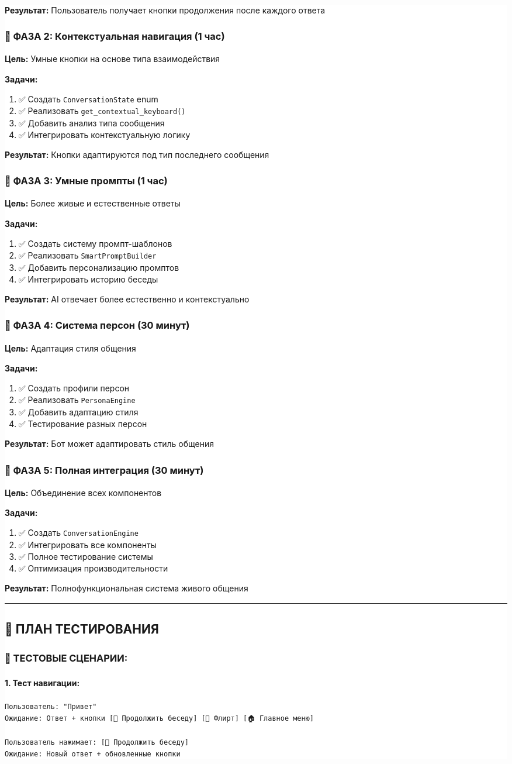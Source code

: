 **Результат:** Пользователь получает кнопки продолжения после каждого ответа

### **🎯 ФАЗА 2: Контекстуальная навигация (1 час)**
**Цель:** Умные кнопки на основе типа взаимодействия

**Задачи:**
1. ✅ Создать `ConversationState` enum
2. ✅ Реализовать `get_contextual_keyboard()`
3. ✅ Добавить анализ типа сообщения
4. ✅ Интегрировать контекстуальную логику

**Результат:** Кнопки адаптируются под тип последнего сообщения

### **🎯 ФАЗА 3: Умные промпты (1 час)**
**Цель:** Более живые и естественные ответы

**Задачи:**
1. ✅ Создать систему промпт-шаблонов
2. ✅ Реализовать `SmartPromptBuilder`
3. ✅ Добавить персонализацию промптов
4. ✅ Интегрировать историю беседы

**Результат:** AI отвечает более естественно и контекстуально

### **🎯 ФАЗА 4: Система персон (30 минут)**
**Цель:** Адаптация стиля общения

**Задачи:**
1. ✅ Создать профили персон
2. ✅ Реализовать `PersonaEngine`
3. ✅ Добавить адаптацию стиля
4. ✅ Тестирование разных персон

**Результат:** Бот может адаптировать стиль общения

### **🎯 ФАЗА 5: Полная интеграция (30 минут)**
**Цель:** Объединение всех компонентов

**Задачи:**
1. ✅ Создать `ConversationEngine`
2. ✅ Интегрировать все компоненты
3. ✅ Полное тестирование системы
4. ✅ Оптимизация производительности

**Результат:** Полнофункциональная система живого общения

---

## 🧪 **ПЛАН ТЕСТИРОВАНИЯ**

### **📝 ТЕСТОВЫЕ СЦЕНАРИИ:**

#### **1. Тест навигации:**
```
Пользователь: "Привет"
Ожидание: Ответ + кнопки [💬 Продолжить беседу] [💝 Флирт] [🏠 Главное меню]

Пользователь нажимает: [💬 Продолжить беседу]
Ожидание: Новый ответ + обновленные кнопки
```
